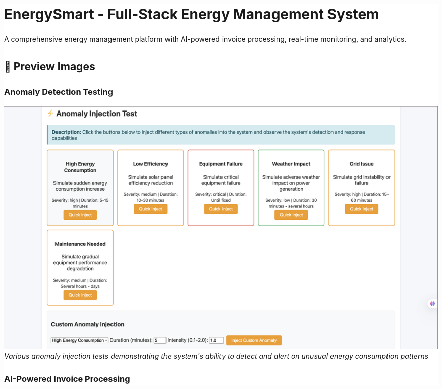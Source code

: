 # EnergySmart - Full-Stack Energy Management System

A comprehensive energy management platform with AI-powered invoice processing, real-time monitoring, and analytics.

## 📸 Preview Images

### Anomaly Detection Testing
![Anomaly Injection Tests](Previews/anomaly-test.png)
*Various anomaly injection tests demonstrating the system's ability to detect and alert on unusual energy consumption patterns*

### AI-Powered Invoice Processing